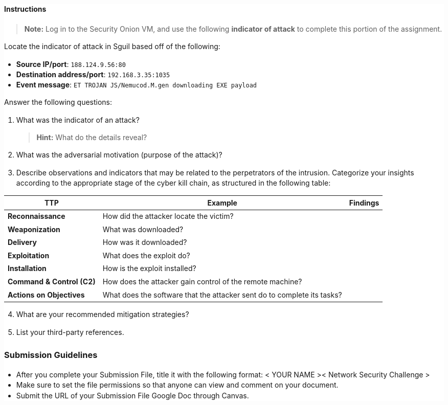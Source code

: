 
#### Instructions

> **Note:** Log in to the Security Onion VM, and use the following **indicator of attack** to complete this portion of the assignment.

Locate the indicator of attack in Sguil based off of the following:

- **Source IP/port**: `188.124.9.56:80`
- **Destination address/port**: `192.168.3.35:1035`
- **Event message**: `ET TROJAN JS/Nemucod.M.gen downloading EXE payload`

Answer the following questions:

1. What was the indicator of an attack?
    > **Hint:** What do the details reveal? 

2. What was the adversarial motivation (purpose of the attack)? 

3. Describe observations and indicators that may be related to the perpetrators of the intrusion. Categorize your insights according to the appropriate stage of the cyber kill chain, as structured in the following table:

| TTP | Example | Findings |
| --- | --- | --- | 
| **Reconnaissance** |  How did the attacker locate the victim? | 
| **Weaponization** |  What was downloaded?|
| **Delivery** |    How was it downloaded?|
| **Exploitation** |  What does the exploit do?|
| **Installation** | How is the exploit installed?|
| **Command & Control (C2)** | How does the attacker gain control of the remote machine?|
| **Actions on Objectives** | What does the software that the attacker sent do to complete its tasks?|


4. What are your recommended mitigation strategies?


5. List your third-party references.

### Submission Guidelines

* After you complete your Submission File, title it with the following format: < YOUR NAME >< Network Security Challenge >
* Make sure to set the file permissions so that anyone can view and comment on your document.
* Submit the URL of your Submission File Google Doc through Canvas.

